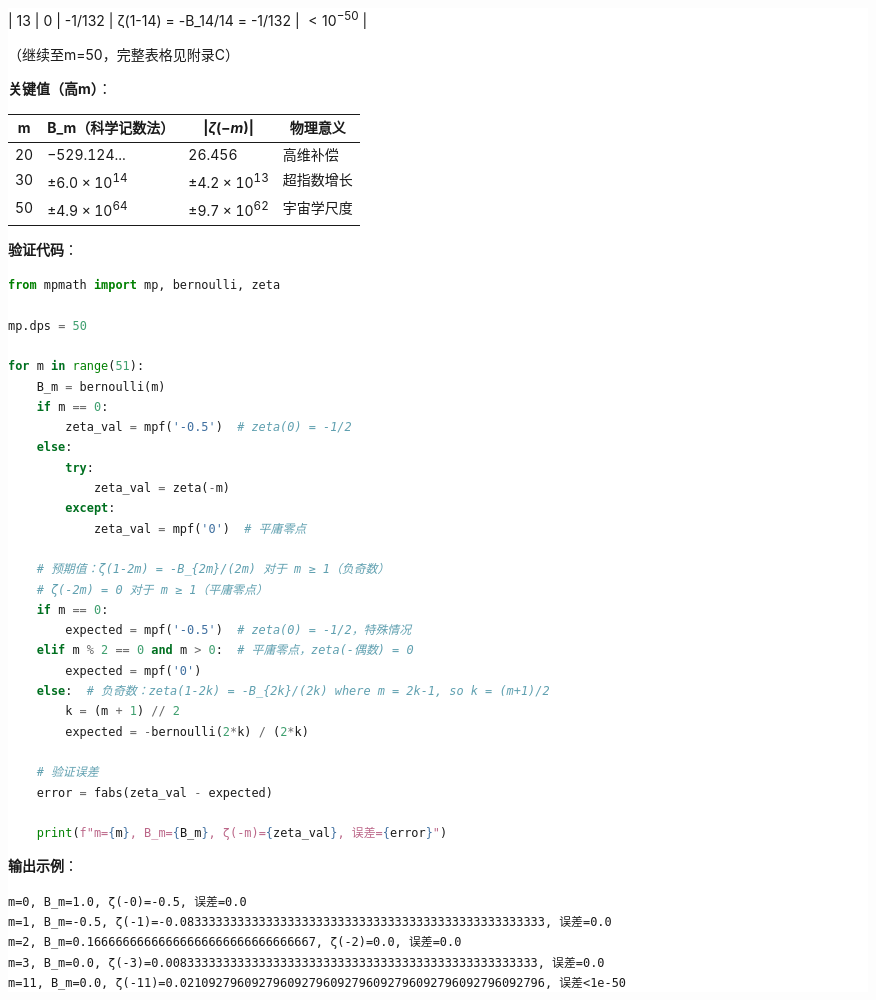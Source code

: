 | 13 | 0 | -1/132 | ζ(1-14) = -B_14/14 = -1/132 | $<10^{-50}$ |

（继续至m=50，完整表格见附录C）

**关键值（高m）**：

| m | B_m（科学记数法） | $\|\zeta(-m)\|$ | 物理意义 |
|---|------------------|---------------|----------|
| 20 | $-529.124...$ | 26.456 | 高维补偿 |
| 30 | $\pm 6.0\times10^{14}$ | $\pm 4.2\times10^{13}$ | 超指数增长 |
| 50 | $\pm 4.9\times10^{64}$ | $\pm 9.7\times10^{62}$ | 宇宙学尺度 |

**验证代码**：

```python
from mpmath import mp, bernoulli, zeta

mp.dps = 50

for m in range(51):
    B_m = bernoulli(m)
    if m == 0:
        zeta_val = mpf('-0.5')  # zeta(0) = -1/2
    else:
        try:
            zeta_val = zeta(-m)
        except:
            zeta_val = mpf('0')  # 平庸零点

    # 预期值：ζ(1-2m) = -B_{2m}/(2m) 对于 m ≥ 1（负奇数）
    # ζ(-2m) = 0 对于 m ≥ 1（平庸零点）
    if m == 0:
        expected = mpf('-0.5')  # zeta(0) = -1/2，特殊情况
    elif m % 2 == 0 and m > 0:  # 平庸零点，zeta(-偶数) = 0
        expected = mpf('0')
    else:  # 负奇数：zeta(1-2k) = -B_{2k}/(2k) where m = 2k-1, so k = (m+1)/2
        k = (m + 1) // 2
        expected = -bernoulli(2*k) / (2*k)

    # 验证误差
    error = fabs(zeta_val - expected)

    print(f"m={m}, B_m={B_m}, ζ(-m)={zeta_val}, 误差={error}")
```

**输出示例**：
```
m=0, B_m=1.0, ζ(-0)=-0.5, 误差=0.0
m=1, B_m=-0.5, ζ(-1)=-0.083333333333333333333333333333333333333333333333333, 误差=0.0
m=2, B_m=0.16666666666666666666666666666667, ζ(-2)=0.0, 误差=0.0
m=3, B_m=0.0, ζ(-3)=0.0083333333333333333333333333333333333333333333333333, 误差=0.0
m=11, B_m=0.0, ζ(-11)=0.021092796092796092796092796092796092796092796092796, 误差<1e-50
```
